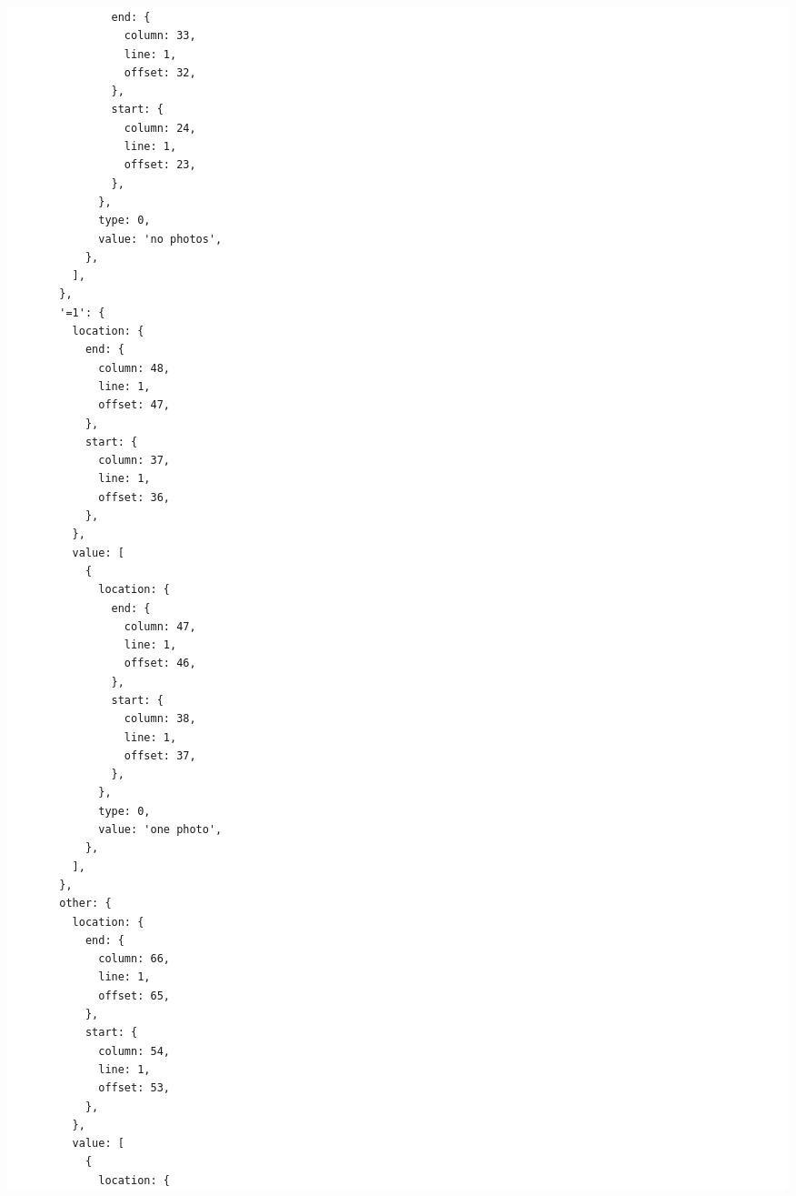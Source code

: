                     end: {
                      column: 33,
                      line: 1,
                      offset: 32,
                    },
                    start: {
                      column: 24,
                      line: 1,
                      offset: 23,
                    },
                  },
                  type: 0,
                  value: 'no photos',
                },
              ],
            },
            '=1': {
              location: {
                end: {
                  column: 48,
                  line: 1,
                  offset: 47,
                },
                start: {
                  column: 37,
                  line: 1,
                  offset: 36,
                },
              },
              value: [
                {
                  location: {
                    end: {
                      column: 47,
                      line: 1,
                      offset: 46,
                    },
                    start: {
                      column: 38,
                      line: 1,
                      offset: 37,
                    },
                  },
                  type: 0,
                  value: 'one photo',
                },
              ],
            },
            other: {
              location: {
                end: {
                  column: 66,
                  line: 1,
                  offset: 65,
                },
                start: {
                  column: 54,
                  line: 1,
                  offset: 53,
                },
              },
              value: [
                {
                  location: {